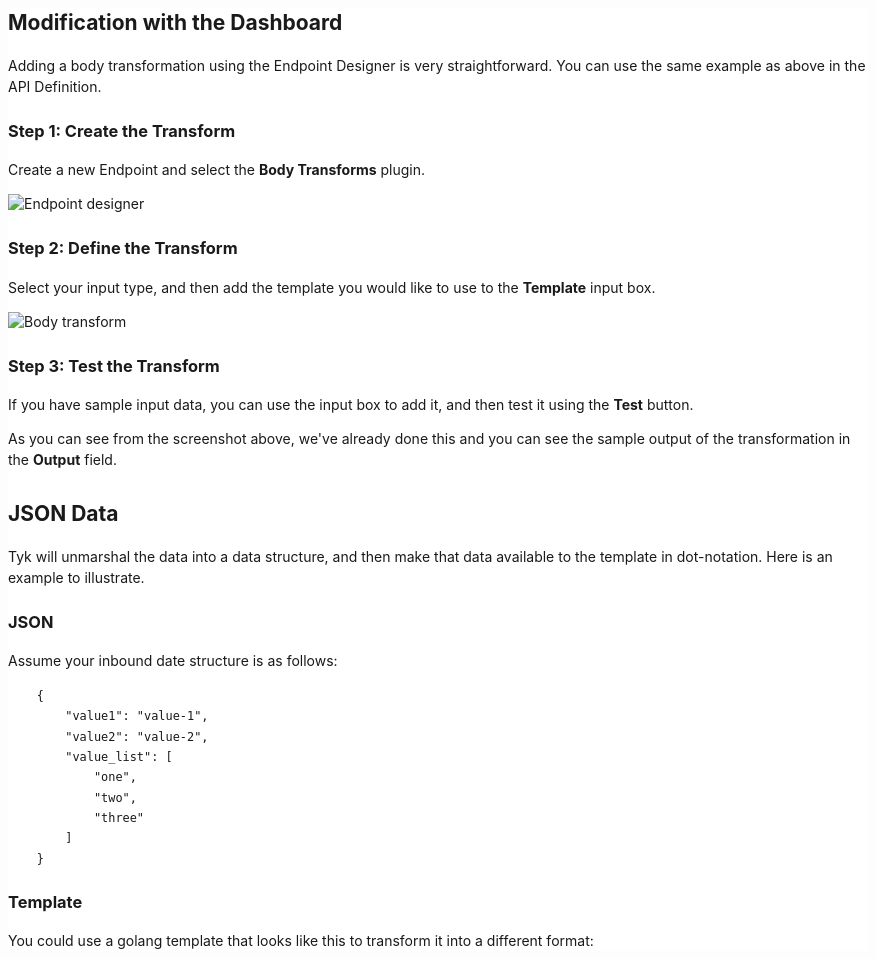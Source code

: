 ## <a name="with-dashboard"></a> Modification with the Dashboard

Adding a body transformation using the Endpoint Designer is very straightforward. You can use the same example as above in the API Definition.

### Step 1: Create the Transform

Create a new Endpoint and select the **Body Transforms** plugin.

![Endpoint designer][1]

### Step 2: Define the Transform

Select your input type, and then add the template you would like to use to the **Template** input box.

![Body transform][2]

### Step 3: Test the Transform

If you have sample input data, you can use the input box to add it, and then test it using the **Test** button.

As you can see from the screenshot above, we've already done this and you can see the sample output of the transformation in the **Output** field.


## <a name="json-data"></a> JSON Data

Tyk will unmarshal the data into a data structure, and then make that data available to the template in dot-notation. Here is an example to illustrate.

### JSON

Assume your inbound date structure is as follows:

```{.copyWrapper}
    {
        "value1": "value-1",
        "value2": "value-2",
        "value_list": [
            "one",
            "two",
            "three"
        ]
    }
```

### Template

You could use a golang template that looks like this to transform it into a different format:


[1]: /docs/img/dashboard/system-management/bodyTransfEndpointDesigner.png
[2]: /docs/img/dashboard/system-management/defineTransformation.png